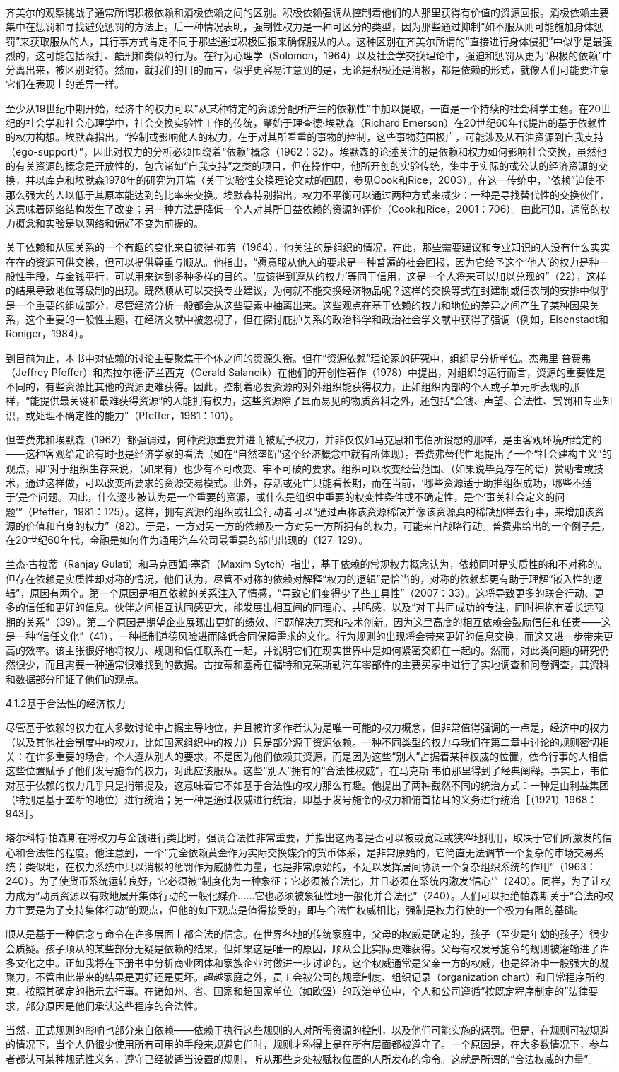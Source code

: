 
齐美尔的观察挑战了通常所谓积极依赖和消极依赖之间的区别。积极依赖强调从控制着他们的人那里获得有价值的资源回报。消极依赖主要集中在惩罚和寻找避免惩罚的方法上。后一种情况表明，强制性权力是一种可区分的类型，因为那些通过抑制“如不服从则可能施加身体惩罚”来获取服从的人，其行事方式肯定不同于那些通过积极回报来确保服从的人。这种区别在齐美尔所谓的“直接进行身体侵犯”中似乎是最强烈的，这可能包括殴打、酷刑和类似的行为。在行为心理学（Solomon，1964）以及社会学交换理论中，强迫和惩罚从更为“积极的依赖”中分离出来，被区别对待。然而，就我们的目的而言，似乎更容易注意到的是，无论是积极还是消极，都是依赖的形式，就像人们可能要注意它们在表现上的差异一样。

至少从19世纪中期开始，经济中的权力可以“从某种特定的资源分配所产生的依赖性”中加以提取，一直是一个持续的社会科学主题。在20世纪的社会学和社会心理学中，社会交换实验性工作的传统，肇始于理查德·埃默森（Richard Emerson）在20世纪60年代提出的基于依赖性的权力构想。埃默森指出，“控制或影响他人的权力，在于对其所看重的事物的控制，这些事物范围极广，可能涉及从石油资源到自我支持（ego-support）”，因此对权力的分析必须围绕着“依赖”概念（1962：32）。埃默森的论述关注的是依赖和权力如何影响社会交换，虽然他的有关资源的概念是开放性的，包含诸如“自我支持”之类的项目，但在操作中，他所开创的实验传统，集中于实际的或公认的经济资源的交换，并以库克和埃默森1978年的研究为开端（关于实验性交换理论文献的回顾，参见Cook和Rice，2003）。在这一传统中，“依赖”迫使不那么强大的人以低于其原本能达到的比率来交换。埃默森特别指出，权力不平衡可以通过两种方式来减少：一种是寻找替代性的交换伙伴，这意味着网络结构发生了改变；另一种方法是降低一个人对其所日益依赖的资源的评价（Cook和Rice，2001：706）。由此可知，通常的权力概念和实验是以网络和偏好不变为前提的。

关于依赖和从属关系的一个有趣的变化来自彼得·布劳（1964），他关注的是组织的情况，在此，那些需要建议和专业知识的人没有什么实实在在的资源可供交换，但可以提供尊重与顺从。他指出，“愿意服从他人的要求是一种普遍的社会回报，因为它给予这个‘他人’的权力是种一般性手段，与金钱平行，可以用来达到多种多样的目的。‘应该得到遵从的权力’等同于信用，这是一个人将来可以加以兑现的”（22），这样的结果导致地位等级制的出现。既然顺从可以交换专业建议，为何就不能交换经济物品呢？这样的交换等式在封建制或佃农制的安排中似乎是一个重要的组成部分，尽管经济分析一般都会从这些要素中抽离出来。这些观点在基于依赖的权力和地位的差异之间产生了某种因果关系，这个重要的一般性主题，在经济文献中被忽视了，但在探讨庇护关系的政治科学和政治社会学文献中获得了强调（例如，Eisenstadt和Roniger，1984）。

到目前为止，本书中对依赖的讨论主要聚焦于个体之间的资源失衡。但在“资源依赖”理论家的研究中，组织是分析单位。杰弗里·普费弗（Jeffrey Pfeffer）和杰拉尔德·萨兰西克（Gerald Salancik）在他们的开创性著作（1978）中提出，对组织的运行而言，资源的重要性是不同的，有些资源比其他的资源更难获得。因此，控制着必要资源的对外组织能获得权力，正如组织内部的个人或子单元所表现的那样，“能提供最关键和最难获得资源”的人能拥有权力，这些资源除了显而易见的物质资料之外，还包括“金钱、声望、合法性、赏罚和专业知识，或处理不确定性的能力”（Pfeffer，1981：101）。

但普费弗和埃默森（1962）都强调过，何种资源重要并进而被赋予权力，并非仅仅如马克思和韦伯所设想的那样，是由客观环境所给定的——这种客观给定论有时也是经济学家的看法（如在“自然垄断”这个经济概念中就有所体现）。普费弗替代性地提出了一个“社会建构主义”的观点，即“对于组织生存来说，（如果有）也少有不可改变、牢不可破的要求。组织可以改变经营范围、（如果说毕竟存在的话）赞助者或技术，通过这样做，可以改变所要求的资源交易模式。此外，存活或死亡只能看长期，而在当前，‘哪些资源适于助推组织成功，哪些不适于’是个问题。因此，什么逐步被认为是一个重要的资源，或什么是组织中重要的权变性条件或不确定性，是个‘事关社会定义的问题’”（Pfeffer，1981：125）。这样，拥有资源的组织或社会行动者可以“通过声称该资源稀缺并像该资源真的稀缺那样去行事，来增加该资源的价值和自身的权力”（82）。于是，一方对另一方的依赖及一方对另一方所拥有的权力，可能来自战略行动。普费弗给出的一个例子是，在20世纪60年代，金融是如何作为通用汽车公司最重要的部门出现的（127-129）。

兰杰·古拉蒂（Ranjay Gulati）和马克西姆·塞奇（Maxim Sytch）指出，基于依赖的常规权力概念认为，依赖同时是实质性的和不对称的。但存在依赖是实质性却对称的情况，他们认为，尽管不对称的依赖对解释“权力的逻辑”是恰当的，对称的依赖却更有助于理解“嵌入性的逻辑”，原因有两个。第一个原因是相互依赖的关系注入了情感，“导致它们变得少了些工具性”（2007：33）。这将导致更多的联合行动、更多的信任和更好的信息。伙伴之间相互认同感更大，能发展出相互间的同理心、共鸣感，以及“对于共同成功的专注，同时拥抱有着长远预期的关系”（39）。第二个原因是期望企业展现出更好的绩效、问题解决方案和技术创新。因为这里高度的相互依赖会鼓励信任和任责——这是一种“信任文化”（41），一种抵制道德风险进而降低合同保障需求的文化。行为规则的出现将会带来更好的信息交换，而这又进一步带来更高的效率。该主张很好地将权力、规则和信任联系在一起，并说明它们在现实世界中是如何紧密交织在一起的。然而，对此类问题的研究仍然很少，而且需要一种通常很难找到的数据。古拉蒂和塞奇在福特和克莱斯勒汽车零部件的主要买家中进行了实地调查和问卷调查，其资料和数据部分印证了他们的观点。





4.1.2基于合法性的经济权力


尽管基于依赖的权力在大多数讨论中占据主导地位，并且被许多作者认为是唯一可能的权力概念，但非常值得强调的一点是，经济中的权力（以及其他社会制度中的权力，比如国家组织中的权力）只是部分源于资源依赖。一种不同类型的权力与我们在第二章中讨论的规则密切相关：在许多重要的场合，个人遵从别人的要求，不是因为他们依赖其资源，而是因为这些“别人”占据着某种权威的位置，依令行事的人相信这些位置赋予了他们发号施令的权力，对此应该服从。这些“别人”拥有的“合法性权威”，在马克斯·韦伯那里得到了经典阐释。事实上，韦伯对基于依赖的权力几乎只是捎带提及，这意味着它不如基于合法性的权力那么有趣。他提出了两种截然不同的统治方式：一种是由利益集团（特别是基于垄断的地位）进行统治；另一种是通过权威进行统治，即基于发号施令的权力和俯首帖耳的义务进行统治［（1921）1968：943］。

塔尔科特·帕森斯在将权力与金钱进行类比时，强调合法性非常重要，并指出这两者是否可以被或宽泛或狭窄地利用，取决于它们所激发的信心和合法性的程度。他注意到，一个“完全依赖黄金作为实际交换媒介的货币体系，是非常原始的，它简直无法调节一个复杂的市场交易系统；类似地，在权力系统中只以消极的惩罚作为威胁性力量，也是非常原始的，不足以发挥居间协调一个复杂组织系统的作用”（1963：240）。为了使货币系统运转良好，它必须被“制度化为一种象征；它必须被合法化，并且必须在系统内激发‘信心’”（240）。同样，为了让权力成为“动员资源以有效地展开集体行动的一般化媒介……它也必须被象征性地一般化并合法化”（240）。人们可以拒绝帕森斯关于“合法的权力主要是为了支持集体行动”的观点，但他的如下观点是值得接受的，即与合法性权威相比，强制是权力行使的一个极为有限的基础。

顺从是基于一种信念与命令在许多层面上都合法的信念。在世界各地的传统家庭中，父母的权威是确定的，孩子（至少是年幼的孩子）很少会质疑。孩子顺从的某些部分无疑是依赖的结果，但如果这是唯一的原因，顺从会比实际更难获得。父母有权发号施令的规则被灌输进了许多文化之中。正如我将在下册书中分析商业团体和家族企业时做进一步讨论的，这个权威通常是父亲一方的权威，也是经济中一股强大的凝聚力，不管由此带来的结果是更好还是更坏。超越家庭之外，员工会被公司的规章制度、组织记录（organization chart）和日常程序所约束，按照其确定的指示去行事。在诸如州、省、国家和超国家单位（如欧盟）的政治单位中，个人和公司遵循“按既定程序制定的”法律要求，部分原因是他们承认这些程序的合法性。

当然，正式规则的影响也部分来自依赖——依赖于执行这些规则的人对所需资源的控制，以及他们可能实施的惩罚。但是，在规则可被规避的情况下，当个人仍很少使用所有可用的手段来规避它们时，规则才称得上是在所有层面都被遵守了。一个原因是，在大多数情况下，参与者都认可某种规范性义务，遵守已经被适当设置的规则，听从那些身处被赋权位置的人所发布的命令。这就是所谓的“合法权威的力量”。
